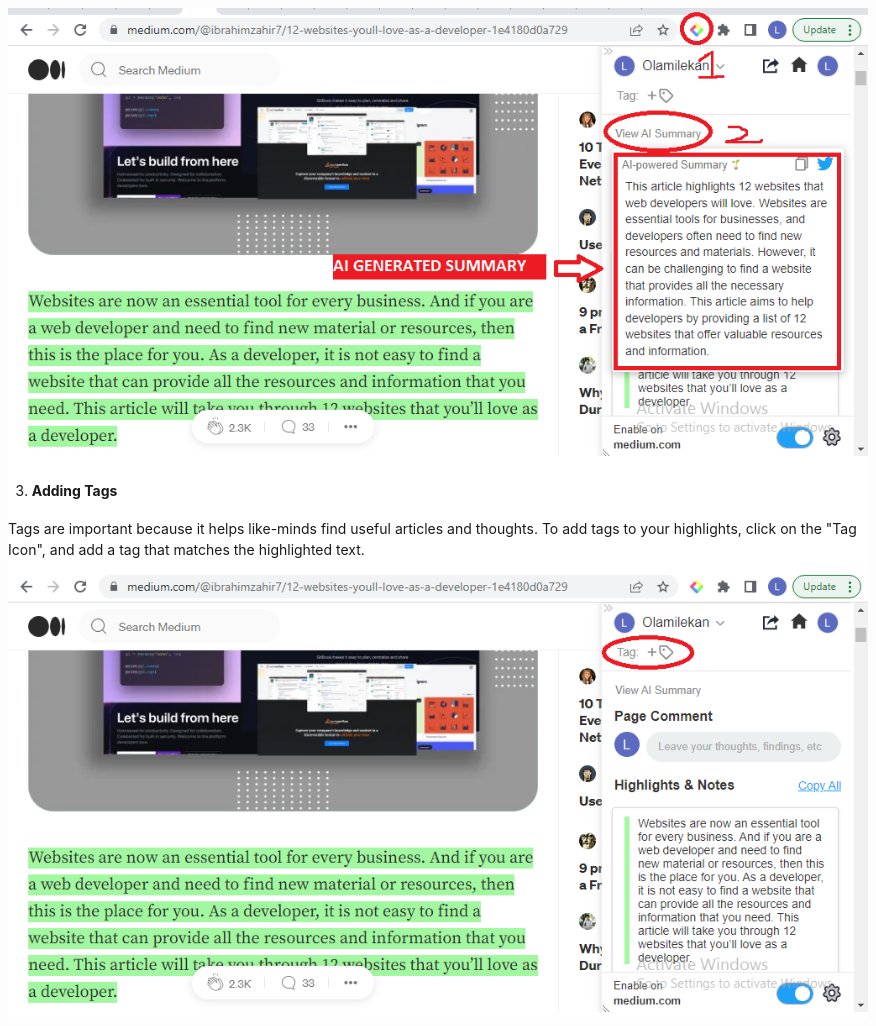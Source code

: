 ![aisummary](AIsummary.png)

3. #### **Adding Tags**

Tags are important because it helps like-minds find useful articles and thoughts.
 To add tags to your highlights, click on the "Tag Icon", and add a tag that matches the highlighted text.

![tag](Tag1.png)

